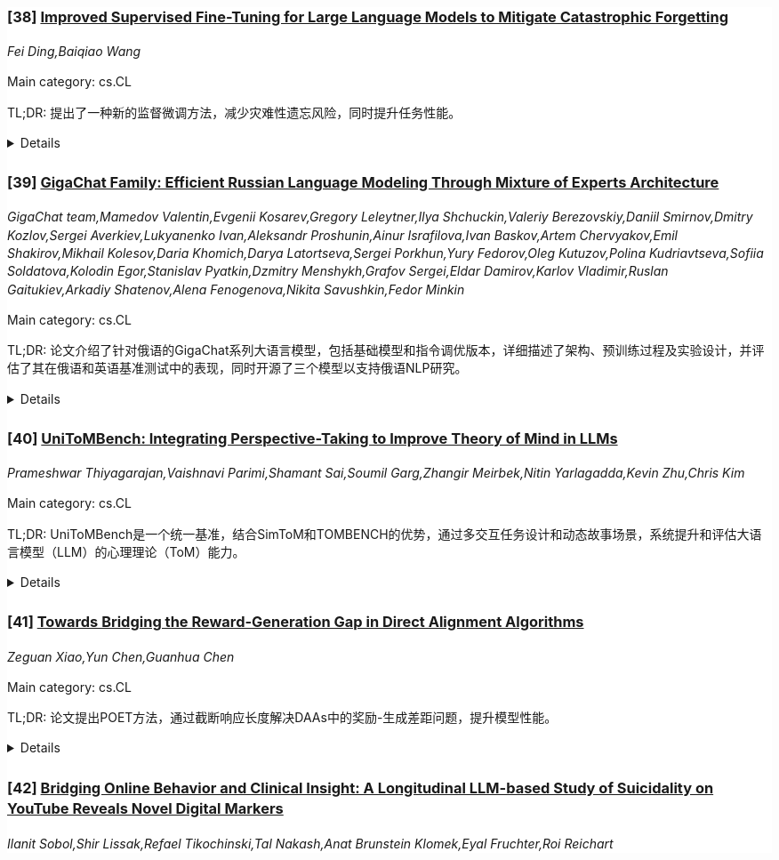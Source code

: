 ### [38] [Improved Supervised Fine-Tuning for Large Language Models to Mitigate Catastrophic Forgetting](https://arxiv.org/abs/2506.09428)
*Fei Ding,Baiqiao Wang*

Main category: cs.CL

TL;DR: 提出了一种新的监督微调方法，减少灾难性遗忘风险，同时提升任务性能。


<details><summary>Details</summary></details>


### [39] [GigaChat Family: Efficient Russian Language Modeling Through Mixture of Experts Architecture](https://arxiv.org/abs/2506.09440)
*GigaChat team,Mamedov Valentin,Evgenii Kosarev,Gregory Leleytner,Ilya Shchuckin,Valeriy Berezovskiy,Daniil Smirnov,Dmitry Kozlov,Sergei Averkiev,Lukyanenko Ivan,Aleksandr Proshunin,Ainur Israfilova,Ivan Baskov,Artem Chervyakov,Emil Shakirov,Mikhail Kolesov,Daria Khomich,Darya Latortseva,Sergei Porkhun,Yury Fedorov,Oleg Kutuzov,Polina Kudriavtseva,Sofiia Soldatova,Kolodin Egor,Stanislav Pyatkin,Dzmitry Menshykh,Grafov Sergei,Eldar Damirov,Karlov Vladimir,Ruslan Gaitukiev,Arkadiy Shatenov,Alena Fenogenova,Nikita Savushkin,Fedor Minkin*

Main category: cs.CL

TL;DR: 论文介绍了针对俄语的GigaChat系列大语言模型，包括基础模型和指令调优版本，详细描述了架构、预训练过程及实验设计，并评估了其在俄语和英语基准测试中的表现，同时开源了三个模型以支持俄语NLP研究。


<details><summary>Details</summary></details>


### [40] [UniToMBench: Integrating Perspective-Taking to Improve Theory of Mind in LLMs](https://arxiv.org/abs/2506.09450)
*Prameshwar Thiyagarajan,Vaishnavi Parimi,Shamant Sai,Soumil Garg,Zhangir Meirbek,Nitin Yarlagadda,Kevin Zhu,Chris Kim*

Main category: cs.CL

TL;DR: UniToMBench是一个统一基准，结合SimToM和TOMBENCH的优势，通过多交互任务设计和动态故事场景，系统提升和评估大语言模型（LLM）的心理理论（ToM）能力。


<details><summary>Details</summary></details>


### [41] [Towards Bridging the Reward-Generation Gap in Direct Alignment Algorithms](https://arxiv.org/abs/2506.09457)
*Zeguan Xiao,Yun Chen,Guanhua Chen*

Main category: cs.CL

TL;DR: 论文提出POET方法，通过截断响应长度解决DAAs中的奖励-生成差距问题，提升模型性能。


<details><summary>Details</summary></details>


### [42] [Bridging Online Behavior and Clinical Insight: A Longitudinal LLM-based Study of Suicidality on YouTube Reveals Novel Digital Markers](https://arxiv.org/abs/2506.09495)
*Ilanit Sobol,Shir Lissak,Refael Tikochinski,Tal Nakash,Anat Brunstein Klomek,Eyal Fruchter,Roi Reichart*
